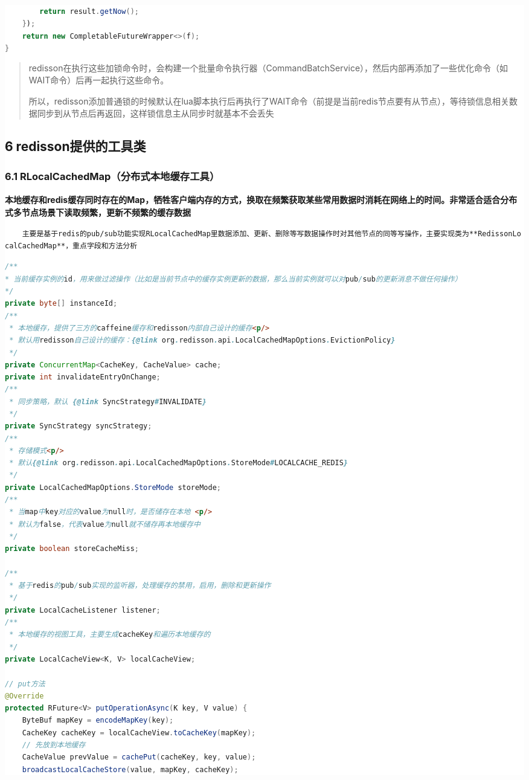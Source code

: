 ```java
        return result.getNow();
    });
    return new CompletableFutureWrapper<>(f);
}
```

> ​		redisson在执行这些加锁命令时，会构建一个批量命令执行器（CommandBatchService），然后内部再添加了一些优化命令（如WAIT命令）后再一起执行这些命令。
>
> ​		所以，redisson添加普通锁的时候默认在lua脚本执行后再执行了WAIT命令（前提是当前redis节点要有从节点），等待锁信息相关数据同步到从节点后再返回，这样锁信息主从同步时就基本不会丢失

## 6 redisson提供的工具类

### 6.1 RLocalCachedMap（分布式本地缓存工具）

​		**本地缓存和redis缓存同时存在的Map，牺牲客户端内存的方式，换取在频繁获取某些常用数据时消耗在网络上的时间。非常适合适合分布式多节点场景下读取频繁，更新不频繁的缓存数据**

 		主要是基于redis的pub/sub功能实现RLocalCachedMap里数据添加、更新、删除等写数据操作时对其他节点的同等写操作，主要实现类为**RedissonLocalCachedMap**，重点字段和方法分析

```java
/**
* 当前缓存实例的id，用来做过滤操作（比如是当前节点中的缓存实例更新的数据，那么当前实例就可以对pub/sub的更新消息不做任何操作）
*/
private byte[] instanceId;
/**
 * 本地缓存，提供了三方的caffeine缓存和redisson内部自己设计的缓存<p/>
 * 默认用redisson自己设计的缓存：{@link org.redisson.api.LocalCachedMapOptions.EvictionPolicy}
 */
private ConcurrentMap<CacheKey, CacheValue> cache;
private int invalidateEntryOnChange;
/**
 * 同步策略，默认 {@link SyncStrategy#INVALIDATE}
 */
private SyncStrategy syncStrategy;
/**
 * 存储模式<p/>
 * 默认{@link org.redisson.api.LocalCachedMapOptions.StoreMode#LOCALCACHE_REDIS}
 */
private LocalCachedMapOptions.StoreMode storeMode;
/**
 * 当map中key对应的value为null时，是否储存在本地 <p/>
 * 默认为false，代表value为null就不储存再本地缓存中
 */
private boolean storeCacheMiss;

/**
 * 基于redis的pub/sub实现的监听器，处理缓存的禁用，启用，删除和更新操作
 */
private LocalCacheListener listener;
/**
 * 本地缓存的视图工具，主要生成cacheKey和遍历本地缓存的
 */
private LocalCacheView<K, V> localCacheView;

// put方法
@Override
protected RFuture<V> putOperationAsync(K key, V value) {
    ByteBuf mapKey = encodeMapKey(key);
    CacheKey cacheKey = localCacheView.toCacheKey(mapKey);
    // 先放到本地缓存
    CacheValue prevValue = cachePut(cacheKey, key, value);
    broadcastLocalCacheStore(value, mapKey, cacheKey);

```